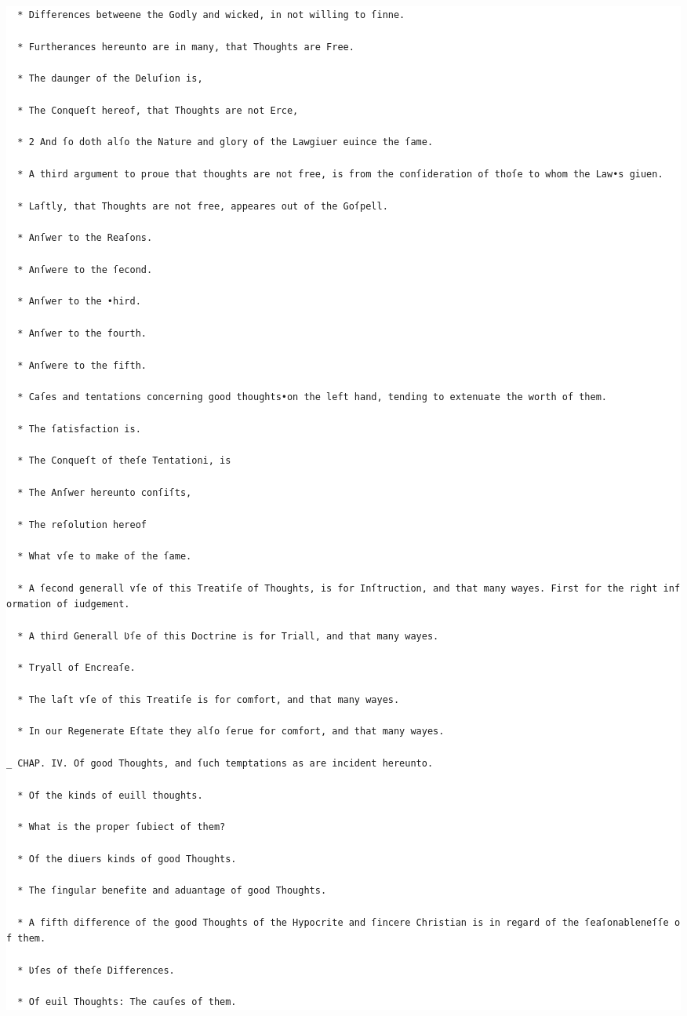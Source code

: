       * Differences betweene the Godly and wicked, in not willing to ſinne.

      * Furtherances hereunto are in many, that Thoughts are Free.

      * The daunger of the Deluſion is,

      * The Conqueſt hereof, that Thoughts are not Erce,

      * 2 And ſo doth alſo the Nature and glory of the Lawgiuer euince the ſame.

      * A third argument to proue that thoughts are not free, is from the conſideration of thoſe to whom the Law•s giuen.

      * Laſtly, that Thoughts are not free, appeares out of the Goſpell.

      * Anſwer to the Reaſons.

      * Anſwere to the ſecond.

      * Anſwer to the •hird.

      * Anſwer to the fourth.

      * Anſwere to the fifth.

      * Caſes and tentations concerning good thoughts•on the left hand, tending to extenuate the worth of them.

      * The ſatisfaction is.

      * The Conqueſt of theſe Tentationi, is

      * The Anſwer hereunto conſiſts,

      * The reſolution hereof

      * What vſe to make of the ſame.

      * A ſecond generall vſe of this Treatiſe of Thoughts, is for Inſtruction, and that many wayes. First for the right information of iudgement.

      * A third Generall Ʋſe of this Doctrine is for Triall, and that many wayes.

      * Tryall of Encreaſe.

      * The laſt vſe of this Treatiſe is for comfort, and that many wayes.

      * In our Regenerate Eſtate they alſo ſerue for comfort, and that many wayes.

    _ CHAP. IV. Of good Thoughts, and ſuch temptations as are incident hereunto.

      * Of the kinds of euill thoughts.

      * What is the proper ſubiect of them?

      * Of the diuers kinds of good Thoughts.

      * The ſingular benefite and aduantage of good Thoughts.

      * A fifth difference of the good Thoughts of the Hypocrite and ſincere Christian is in regard of the ſeaſonableneſſe of them.

      * Ʋſes of theſe Differences.

      * Of euil Thoughts: The cauſes of them.
